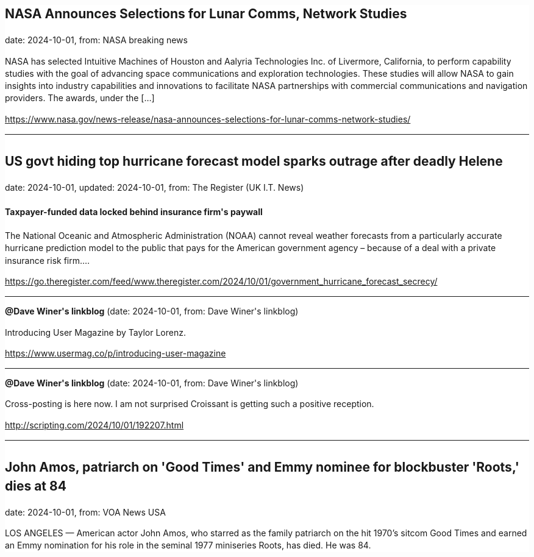 
## NASA Announces Selections for Lunar Comms, Network Studies

date: 2024-10-01, from: NASA breaking news

NASA has selected Intuitive Machines of Houston and Aalyria Technologies Inc. of Livermore, California, to perform capability studies with the goal of advancing space communications and exploration technologies. These studies will allow NASA to gain insights into industry capabilities and innovations to facilitate NASA partnerships with commercial communications and navigation providers. The awards, under the [&#8230;] 

<https://www.nasa.gov/news-release/nasa-announces-selections-for-lunar-comms-network-studies/>

---

## US govt hiding top hurricane forecast model sparks outrage after deadly Helene

date: 2024-10-01, updated: 2024-10-01, from: The Register (UK I.T. News)

<h4>Taxpayer-funded data locked behind insurance firm's paywall</h4> <p>The National Oceanic and Atmospheric Administration (NOAA) cannot reveal weather forecasts from a particularly accurate hurricane prediction model to the public that pays for the American government agency – because of a deal with a private insurance risk firm.…</p> 

<https://go.theregister.com/feed/www.theregister.com/2024/10/01/government_hurricane_forecast_secrecy/>

---

**@Dave Winer's linkblog** (date: 2024-10-01, from: Dave Winer's linkblog)

Introducing User Magazine by Taylor Lorenz. 

<https://www.usermag.co/p/introducing-user-magazine>

---

**@Dave Winer's linkblog** (date: 2024-10-01, from: Dave Winer's linkblog)

Cross-posting is here now. I am not surprised Croissant is getting such a positive reception. 

<http://scripting.com/2024/10/01/192207.html>

---

## John Amos, patriarch on 'Good Times' and Emmy nominee for blockbuster 'Roots,' dies at 84

date: 2024-10-01, from: VOA News USA

LOS ANGELES — American actor John Amos, who starred as the family patriarch on the hit 1970’s sitcom Good Times and earned an Emmy nomination for his role in the seminal 1977 miniseries Roots, has died. He was 84. 

